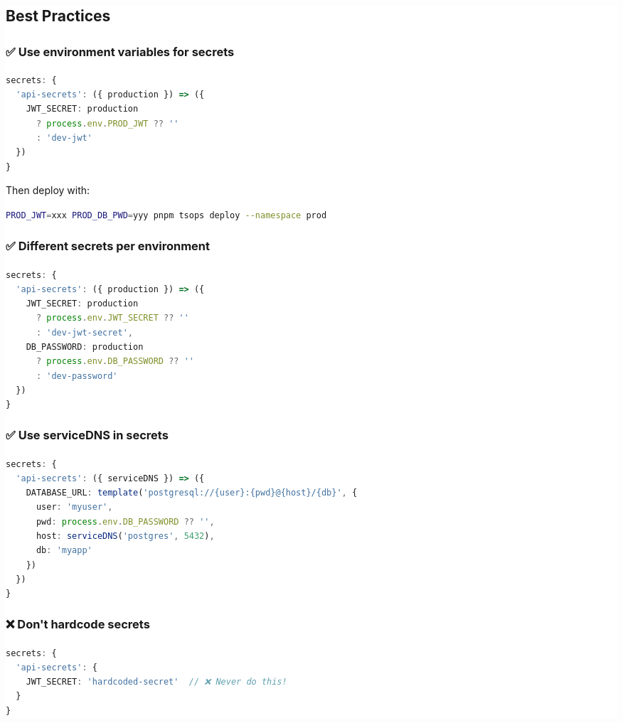 ## Best Practices

### ✅ Use environment variables for secrets

```typescript
secrets: {
  'api-secrets': ({ production }) => ({
    JWT_SECRET: production
      ? process.env.PROD_JWT ?? ''
      : 'dev-jwt'
  })
}
```

Then deploy with:

```bash
PROD_JWT=xxx PROD_DB_PWD=yyy pnpm tsops deploy --namespace prod
```

### ✅ Different secrets per environment

```typescript
secrets: {
  'api-secrets': ({ production }) => ({
    JWT_SECRET: production
      ? process.env.JWT_SECRET ?? ''
      : 'dev-jwt-secret',
    DB_PASSWORD: production
      ? process.env.DB_PASSWORD ?? ''
      : 'dev-password'
  })
}
```

### ✅ Use serviceDNS in secrets

```typescript
secrets: {
  'api-secrets': ({ serviceDNS }) => ({
    DATABASE_URL: template('postgresql://{user}:{pwd}@{host}/{db}', {
      user: 'myuser',
      pwd: process.env.DB_PASSWORD ?? '',
      host: serviceDNS('postgres', 5432),
      db: 'myapp'
    })
  })
}
```

### ❌ Don't hardcode secrets

```typescript
secrets: {
  'api-secrets': {
    JWT_SECRET: 'hardcoded-secret'  // ❌ Never do this!
  }
}
```
